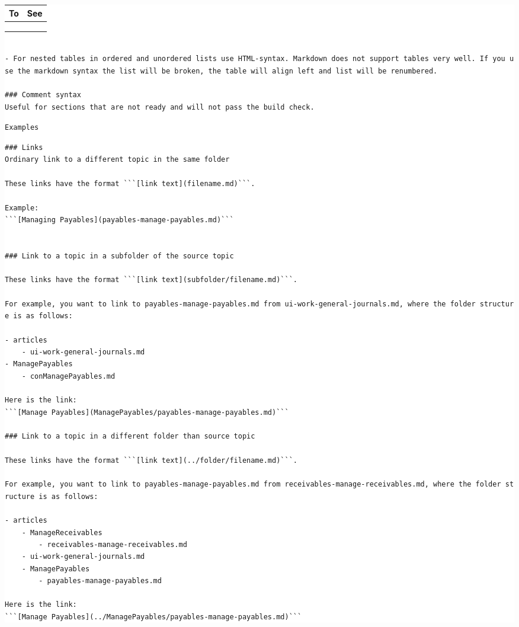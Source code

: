 ```

```
| To   | See                       |
|------|---------------------------|
|<text>|<link>|
| | |
| | |
```

- For nested tables in ordered and unordered lists use HTML-syntax. Markdown does not support tables very well. If you use the markdown syntax the list will be broken, the table will align left and list will be renumbered.

### Comment syntax
Useful for sections that are not ready and will not pass the build check.
```

```
Examples
```


```
### Links
Ordinary link to a different topic in the same folder

These links have the format ```[link text](filename.md)```.

Example:
```[Managing Payables](payables-manage-payables.md)```


### Link to a topic in a subfolder of the source topic

These links have the format ```[link text](subfolder/filename.md)```.

For example, you want to link to payables-manage-payables.md from ui-work-general-journals.md, where the folder structure is as follows:

- articles
    - ui-work-general-journals.md
- ManagePayables
    - conManagePayables.md

Here is the link:
```[Manage Payables](ManagePayables/payables-manage-payables.md)```

### Link to a topic in a different folder than source topic

These links have the format ```[link text](../folder/filename.md)```.

For example, you want to link to payables-manage-payables.md from receivables-manage-receivables.md, where the folder structure is as follows:

- articles
    - ManageReceivables
        - receivables-manage-receivables.md
    - ui-work-general-journals.md
    - ManagePayables
        - payables-manage-payables.md

Here is the link:
```[Manage Payables](../ManagePayables/payables-manage-payables.md)```

```